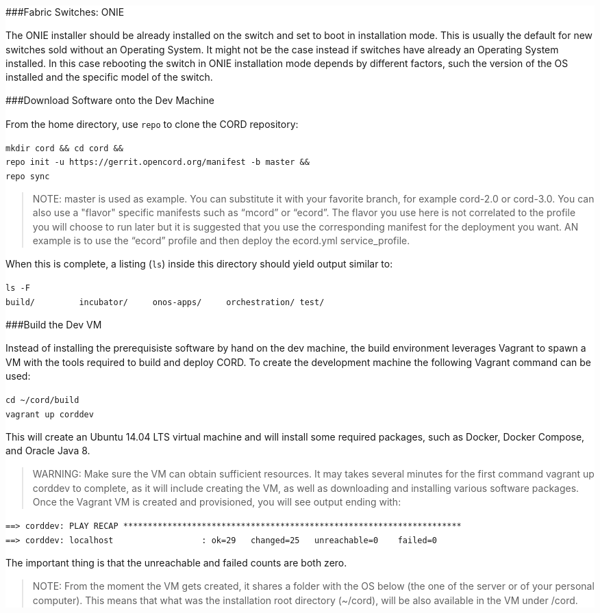 ###Fabric Switches: ONIE

The ONIE installer should be already installed on the switch and set to boot in installation mode. This is usually the default for new switches sold without an Operating System. It might not be the case instead if switches have already an Operating System installed. In this case rebooting the switch in ONIE installation mode depends by different factors, such the version of the OS installed and the specific model of the switch.

###Download Software onto the Dev Machine

From the home directory, use `repo` to clone the CORD repository:

```
mkdir cord && cd cord &&
repo init -u https://gerrit.opencord.org/manifest -b master &&
repo sync
```

>NOTE: master is used as example. You can substitute it with your favorite branch, for example cord-2.0 or cord-3.0. You can also use a "flavor" specific manifests such as “mcord” or “ecord”. The flavor you use here is not correlated to the profile you will choose to run later but it is suggested that you use the corresponding manifest for the deployment you want. AN example is to use the “ecord” profile and then deploy the ecord.yml service\_profile. 

When this is complete, a listing (`ls`) inside this directory should yield output similar to:

```
ls -F
build/         incubator/     onos-apps/     orchestration/ test/
```

###Build the Dev VM

Instead of installing the prerequisiste software by hand on the dev machine,
the build environment leverages Vagrant to spawn a VM with the tools required to build and deploy CORD.
To create the development machine the following Vagrant command can be used:

```
cd ~/cord/build
vagrant up corddev
```

This will create an Ubuntu 14.04 LTS virtual machine and will install some required packages, such as Docker, Docker Compose, and Oracle Java 8.

>WARNING: Make sure the VM can obtain sufficient resources. It may takes several minutes for the first command vagrant up corddev to complete, as it will include creating the VM, as well as downloading and installing various software packages. Once the Vagrant VM is created and provisioned, you will see output ending with:

```
==> corddev: PLAY RECAP *********************************************************************
==> corddev: localhost                  : ok=29   changed=25   unreachable=0    failed=0
```

The important thing is that the unreachable and failed counts are both zero.

>NOTE: From the moment the VM gets created, it shares a folder with the OS below (the one of the server or of your personal computer). This means that what was the installation root directory (~/cord), will be also available in the VM under /cord.

